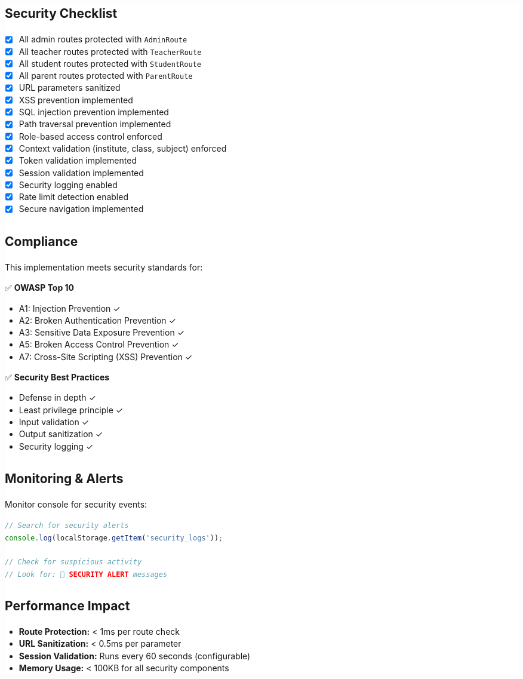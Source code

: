 ## Security Checklist

- [x] All admin routes protected with `AdminRoute`
- [x] All teacher routes protected with `TeacherRoute`
- [x] All student routes protected with `StudentRoute`
- [x] All parent routes protected with `ParentRoute`
- [x] URL parameters sanitized
- [x] XSS prevention implemented
- [x] SQL injection prevention implemented
- [x] Path traversal prevention implemented
- [x] Role-based access control enforced
- [x] Context validation (institute, class, subject) enforced
- [x] Token validation implemented
- [x] Session validation implemented
- [x] Security logging enabled
- [x] Rate limit detection enabled
- [x] Secure navigation implemented

## Compliance

This implementation meets security standards for:

✅ **OWASP Top 10**
- A1: Injection Prevention ✓
- A2: Broken Authentication Prevention ✓
- A3: Sensitive Data Exposure Prevention ✓
- A5: Broken Access Control Prevention ✓
- A7: Cross-Site Scripting (XSS) Prevention ✓

✅ **Security Best Practices**
- Defense in depth ✓
- Least privilege principle ✓
- Input validation ✓
- Output sanitization ✓
- Security logging ✓

## Monitoring & Alerts

Monitor console for security events:

```javascript
// Search for security alerts
console.log(localStorage.getItem('security_logs'));

// Check for suspicious activity
// Look for: 🚨 SECURITY ALERT messages
```

## Performance Impact

- **Route Protection:** < 1ms per route check
- **URL Sanitization:** < 0.5ms per parameter
- **Session Validation:** Runs every 60 seconds (configurable)
- **Memory Usage:** < 100KB for all security components
